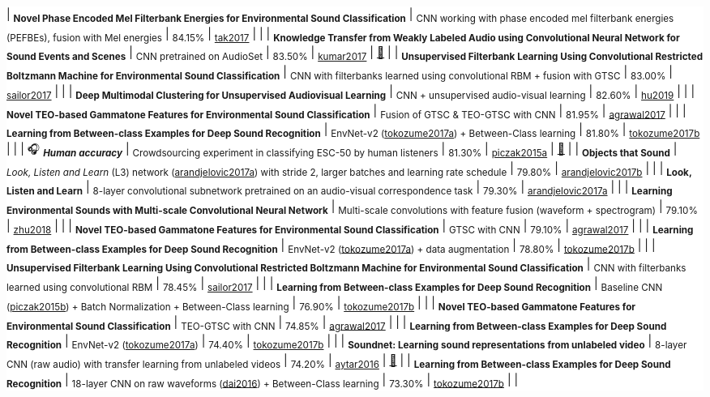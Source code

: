 | <sub>**Novel Phase Encoded Mel Filterbank Energies for Environmental Sound Classification**</sub> | <sub>CNN working with phase encoded mel filterbank energies (PEFBEs), fusion with Mel energies</sub> | <sub>84.15%</sub> | <sub>[tak2017](https://www.researchgate.net/profile/Dharmesh_Agrawal/publication/320733074_Novel_Phase_Encoded_Mel_Filterbank_Energies_for_Environmental_Sound_Classification/links/5a084c780f7e9b68229c8947/Novel-Phase-Encoded-Mel-Filterbank-Energies-for-Environmental-Sound-Classification.pdf)</sub> |  |
| <sub>**Knowledge Transfer from Weakly Labeled Audio using Convolutional Neural Network for Sound Events and Scenes**</sub> | <sub>CNN pretrained on AudioSet</sub> | <sub>83.50%</sub> | <sub>[kumar2017](https://arxiv.org/pdf/1711.01369.pdf)</sub> | <a href="https://github.com/anuragkr90/weak_feature_extractor">:scroll:</a> |
| <sub>**Unsupervised Filterbank Learning Using Convolutional Restricted Boltzmann Machine for Environmental Sound Classification**</sub> | <sub>CNN with filterbanks learned using convolutional RBM + fusion with GTSC</sub> | <sub>83.00%</sub> | <sub>[sailor2017](https://pdfs.semanticscholar.org/f6fd/1be38a2d764d900b11b382a379efe88b3ed6.pdf)</sub> |  |
| <sub>**Deep Multimodal Clustering for Unsupervised Audiovisual Learning**</sub> | <sub>CNN + unsupervised audio-visual learning</sub> | <sub>82.60%</sub> | <sub>[hu2019](http://openaccess.thecvf.com/content_CVPR_2019/papers/Hu_Deep_Multimodal_Clustering_for_Unsupervised_Audiovisual_Learning_CVPR_2019_paper.pdf)</sub> |  |
| <sub>**Novel TEO-based Gammatone Features for Environmental Sound Classification**</sub> | <sub>Fusion of GTSC & TEO-GTSC with CNN</sub> | <sub>81.95%</sub> | <sub>[agrawal2017](http://www.eurasip.org/Proceedings/Eusipco/Eusipco2017/papers/1570347591.pdf)</sub> |  |
| <sub>**Learning from Between-class Examples for Deep Sound Recognition**</sub> | <sub>EnvNet-v2 ([tokozume2017a](http://www.mi.t.u-tokyo.ac.jp/assets/publication/LEARNING_ENVIRONMENTAL_SOUNDS_WITH_END-TO-END_CONVOLUTIONAL_NEURAL_NETWORK-poster.pdf)) + Between-Class learning</sub> | <sub>81.80%</sub> | <sub>[tokozume2017b](https://openreview.net/forum?id=B1Gi6LeRZ)</sub> |  |
| :headphones: <sub>***Human accuracy***</sub> | <sub>Crowdsourcing experiment in classifying ESC-50 by human listeners</sub> | <sub>81.30%</sub> | <sub>[piczak2015a](http://karol.piczak.com/papers/Piczak2015-ESC-Dataset.pdf)</sub> | <a href="https://github.com/karoldvl/paper-2015-esc-dataset">:scroll:</a> |
| <sub>**Objects that Sound**</sub> | <sub>*Look, Listen and Learn* (L3) network ([arandjelovic2017a](https://arxiv.org/pdf/1705.08168.pdf)) with stride 2, larger batches and learning rate schedule</sub> | <sub>79.80%</sub> | <sub>[arandjelovic2017b](https://arxiv.org/pdf/1712.06651.pdf)</sub> |  |
| <sub>**Look, Listen and Learn**</sub> | <sub>8-layer convolutional subnetwork pretrained on an audio-visual correspondence task</sub> | <sub>79.30%</sub> | <sub>[arandjelovic2017a](https://arxiv.org/pdf/1705.08168.pdf)</sub> |  |
| <sub>**Learning Environmental Sounds with Multi-scale Convolutional Neural Network**</sub> | <sub>Multi-scale convolutions with feature fusion (waveform + spectrogram)</sub> | <sub>79.10%</sub> | <sub>[zhu2018](https://arxiv.org/pdf/1803.10219.pdf)</sub> |  |
| <sub>**Novel TEO-based Gammatone Features for Environmental Sound Classification**</sub> | <sub>GTSC with CNN</sub> | <sub>79.10%</sub> | <sub>[agrawal2017](http://www.eurasip.org/Proceedings/Eusipco/Eusipco2017/papers/1570347591.pdf)</sub> |  |
| <sub>**Learning from Between-class Examples for Deep Sound Recognition**</sub> | <sub>EnvNet-v2 ([tokozume2017a](http://www.mi.t.u-tokyo.ac.jp/assets/publication/LEARNING_ENVIRONMENTAL_SOUNDS_WITH_END-TO-END_CONVOLUTIONAL_NEURAL_NETWORK-poster.pdf)) + data augmentation</sub> | <sub>78.80%</sub> | <sub>[tokozume2017b](https://openreview.net/forum?id=B1Gi6LeRZ)</sub> |  |
| <sub>**Unsupervised Filterbank Learning Using Convolutional Restricted Boltzmann Machine for Environmental Sound Classification**</sub> | <sub>CNN with filterbanks learned using convolutional RBM</sub> | <sub>78.45%</sub> | <sub>[sailor2017](https://pdfs.semanticscholar.org/f6fd/1be38a2d764d900b11b382a379efe88b3ed6.pdf)</sub> |  |
| <sub>**Learning from Between-class Examples for Deep Sound Recognition**</sub> | <sub>Baseline CNN ([piczak2015b](http://karol.piczak.com/papers/Piczak2015-ESC-ConvNet.pdf)) + Batch Normalization + Between-Class learning</sub> | <sub>76.90%</sub> | <sub>[tokozume2017b](https://openreview.net/forum?id=B1Gi6LeRZ)</sub> |  |
| <sub>**Novel TEO-based Gammatone Features for Environmental Sound Classification**</sub> | <sub>TEO-GTSC with CNN</sub> | <sub>74.85%</sub> | <sub>[agrawal2017](http://www.eurasip.org/Proceedings/Eusipco/Eusipco2017/papers/1570347591.pdf)</sub> |  |
| <sub>**Learning from Between-class Examples for Deep Sound Recognition**</sub> | <sub>EnvNet-v2 ([tokozume2017a](http://www.mi.t.u-tokyo.ac.jp/assets/publication/LEARNING_ENVIRONMENTAL_SOUNDS_WITH_END-TO-END_CONVOLUTIONAL_NEURAL_NETWORK-poster.pdf))</sub> | <sub>74.40%</sub> | <sub>[tokozume2017b](https://openreview.net/forum?id=B1Gi6LeRZ)</sub> |  |
| <sub>**Soundnet: Learning sound representations from unlabeled video**</sub> | <sub>8-layer CNN (raw audio) with transfer learning from unlabeled videos</sub> | <sub>74.20%</sub> | <sub>[aytar2016](http://papers.nips.cc/paper/6146-soundnet-learning-sound-representations-from-unlabeled-video.pdf)</sub> | <a href="https://github.com/cvondrick/soundnet">:scroll:</a> |
| <sub>**Learning from Between-class Examples for Deep Sound Recognition**</sub> | <sub>18-layer CNN on raw waveforms ([dai2016](https://arxiv.org/pdf/1610.00087.pdf)) + Between-Class learning</sub> | <sub>73.30%</sub> | <sub>[tokozume2017b](https://openreview.net/forum?id=B1Gi6LeRZ)</sub> |  |
